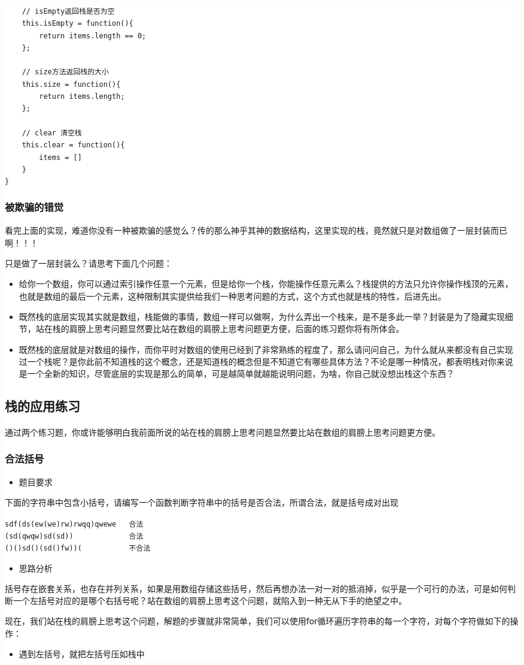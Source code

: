 ```
    // isEmpty返回栈是否为空
    this.isEmpty = function(){
        return items.length == 0;
    };

    // size方法返回栈的大小
    this.size = function(){
        return items.length;
    };

    // clear 清空栈
    this.clear = function(){
        items = []
    }
}
```

### 被欺骗的错觉

看完上面的实现，难道你没有一种被欺骗的感觉么？传的那么神乎其神的数据结构，这里实现的栈，竟然就只是对数组做了一层封装而已啊！！！

只是做了一层封装么？请思考下面几个问题：

- 给你一个数组，你可以通过索引操作任意一个元素，但是给你一个栈，你能操作任意元素么？栈提供的方法只允许你操作栈顶的元素，也就是数组的最后一个元素，这种限制其实提供给我们一种思考问题的方式，这个方式也就是栈的特性，后进先出。

- 既然栈的底层实现其实就是数组，栈能做的事情，数组一样可以做啊，为什么弄出一个栈来，是不是多此一举？封装是为了隐藏实现细节，站在栈的肩膀上思考问题显然要比站在数组的肩膀上思考问题更方便，后面的练习题你将有所体会。

- 既然栈的底层就是对数组的操作，而你平时对数组的使用已经到了非常熟练的程度了，那么请问问自己，为什么就从来都没有自己实现过一个栈呢？是你此前不知道栈的这个概念，还是知道栈的概念但是不知道它有哪些具体方法？不论是哪一种情况，都表明栈对你来说是一个全新的知识，尽管底层的实现是那么的简单，可是越简单就越能说明问题，为啥，你自己就没想出栈这个东西？

## 栈的应用练习

通过两个练习题，你或许能够明白我前面所说的站在栈的肩膀上思考问题显然要比站在数组的肩膀上思考问题更方便。

### 合法括号
- 题目要求

下面的字符串中包含小括号，请编写一个函数判断字符串中的括号是否合法，所谓合法，就是括号成对出现

```
sdf(ds(ew(we)rw)rwqq)qwewe   合法
(sd(qwqw)sd(sd))             合法
()()sd()(sd()fw))(           不合法
```
- 思路分析

括号存在嵌套关系，也存在并列关系，如果是用数组存储这些括号，然后再想办法一对一对的抵消掉，似乎是一个可行的办法，可是如何判断一个左括号对应的是哪个右括号呢？站在数组的肩膀上思考这个问题，就陷入到一种无从下手的绝望之中。

现在，我们站在栈的肩膀上思考这个问题，解题的步骤就非常简单，我们可以使用for循环遍历字符串的每一个字符，对每个字符做如下的操作：

- 遇到左括号，就把左括号压如栈中
